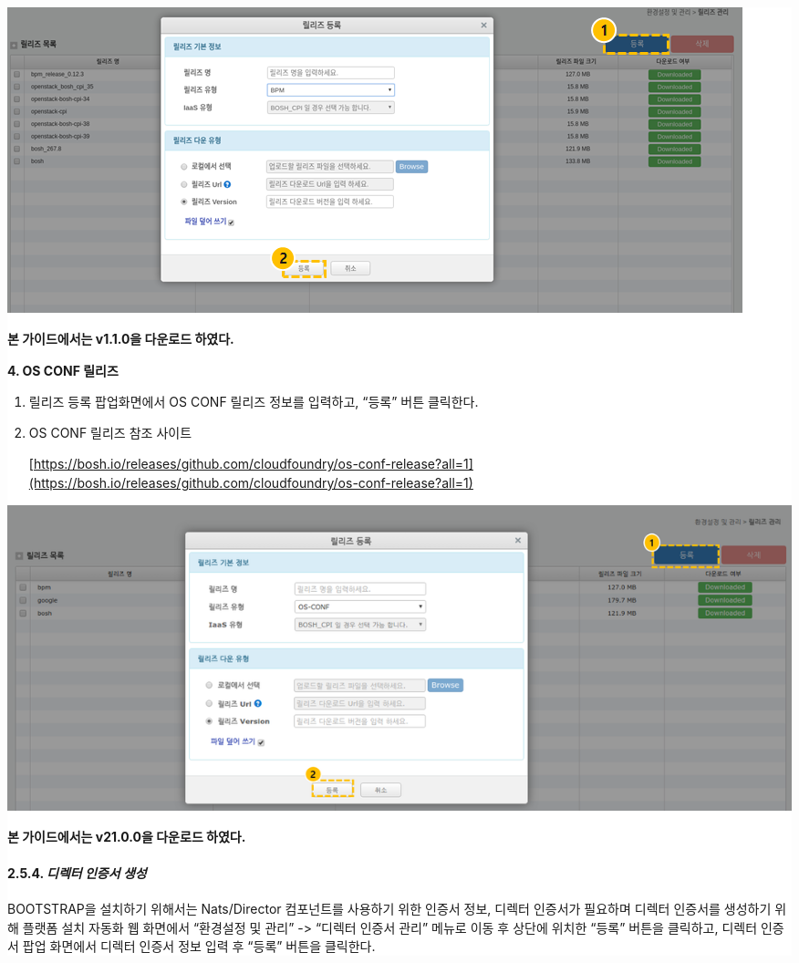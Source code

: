 ![](../../.gitbook/assets/openstack_bpm_release_add.png)

**본 가이드에서는 v1.1.0을 다운로드 하였다.**

**4. OS CONF 릴리즈**

1. 릴리즈 등록 팝업화면에서 OS CONF 릴리즈 정보를 입력하고, “등록” 버튼 클릭한다.
2. OS CONF 릴리즈 참조 사이트

   [https://bosh.io/releases/github.com/cloudfoundry/os-conf-release?all=1](https://bosh.io/releases/github.com/cloudfoundry/os-conf-release?all=1)

![](../../.gitbook/assets/os_release_add%20%283%29.png)

**본 가이드에서는 v21.0.0을 다운로드 하였다.**

#### 2.5.4. _디렉터 인증서 생성_

BOOTSTRAP을 설치하기 위해서는 Nats/Director 컴포넌트를 사용하기 위한 인증서 정보, 디렉터 인증서가 필요하며 디렉터 인증서를 생성하기 위해 플랫폼 설치 자동화 웹 화면에서 “환경설정 및 관리” -&gt; “디렉터 인증서 관리” 메뉴로 이동 후 상단에 위치한 “등록” 버튼을 클릭하고, 디렉터 인증서 팝업 화면에서 디렉터 인증서 정보 입력 후 “등록” 버튼을 클릭한다.
